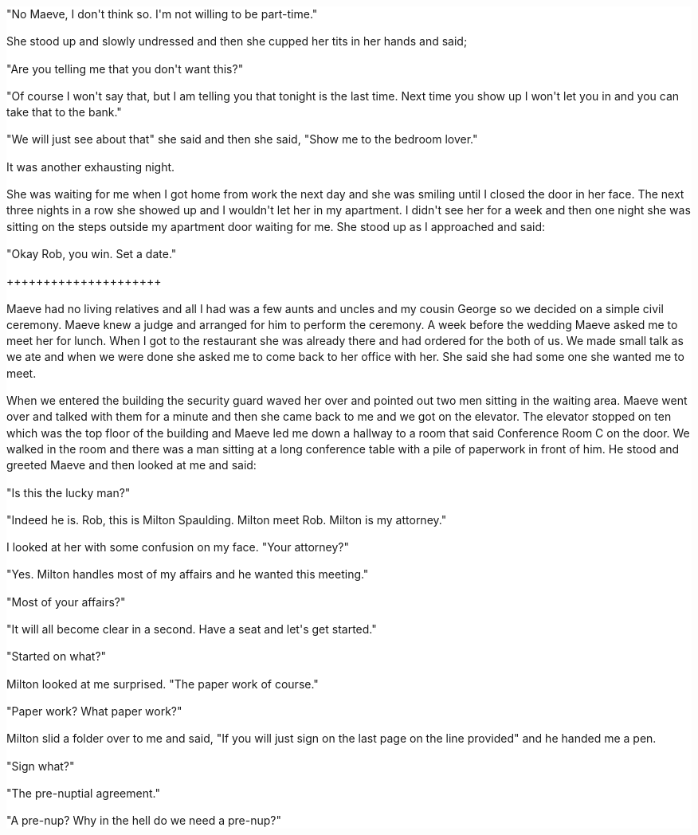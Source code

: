 "No Maeve, I don't think so. I'm not willing to be part-time." 

She stood up and slowly undressed and then she cupped her tits in her hands and said; 

"Are you telling me that you don't want this?" 

"Of course I won't say that, but I am telling you that tonight is the last time. Next time you show up I won't let you in and you can take that to the bank." 

"We will just see about that" she said and then she said, "Show me to the bedroom lover." 

It was another exhausting night. 

She was waiting for me when I got home from work the next day and she was smiling until I closed the door in her face. The next three nights in a row she showed up and I wouldn't let her in my apartment. I didn't see her for a week and then one night she was sitting on the steps outside my apartment door waiting for me. She stood up as I approached and said: 

"Okay Rob, you win. Set a date." 

+++++++++++++++++++++ 

Maeve had no living relatives and all I had was a few aunts and uncles and my cousin George so we decided on a simple civil ceremony. Maeve knew a judge and arranged for him to perform the ceremony. A week before the wedding Maeve asked me to meet her for lunch. When I got to the restaurant she was already there and had ordered for the both of us. We made small talk as we ate and when we were done she asked me to come back to her office with her. She said she had some one she wanted me to meet. 

When we entered the building the security guard waved her over and pointed out two men sitting in the waiting area. Maeve went over and talked with them for a minute and then she came back to me and we got on the elevator. The elevator stopped on ten which was the top floor of the building and Maeve led me down a hallway to a room that said Conference Room C on the door. We walked in the room and there was a man sitting at a long conference table with a pile of paperwork in front of him. He stood and greeted Maeve and then looked at me and said: 

"Is this the lucky man?" 

"Indeed he is. Rob, this is Milton Spaulding. Milton meet Rob. Milton is my attorney." 

I looked at her with some confusion on my face. "Your attorney?" 

"Yes. Milton handles most of my affairs and he wanted this meeting." 

"Most of your affairs?" 

"It will all become clear in a second. Have a seat and let's get started." 

"Started on what?" 

Milton looked at me surprised. "The paper work of course." 

"Paper work? What paper work?" 

Milton slid a folder over to me and said, "If you will just sign on the last page on the line provided" and he handed me a pen. 

"Sign what?" 

"The pre-nuptial agreement." 

"A pre-nup? Why in the hell do we need a pre-nup?" 
